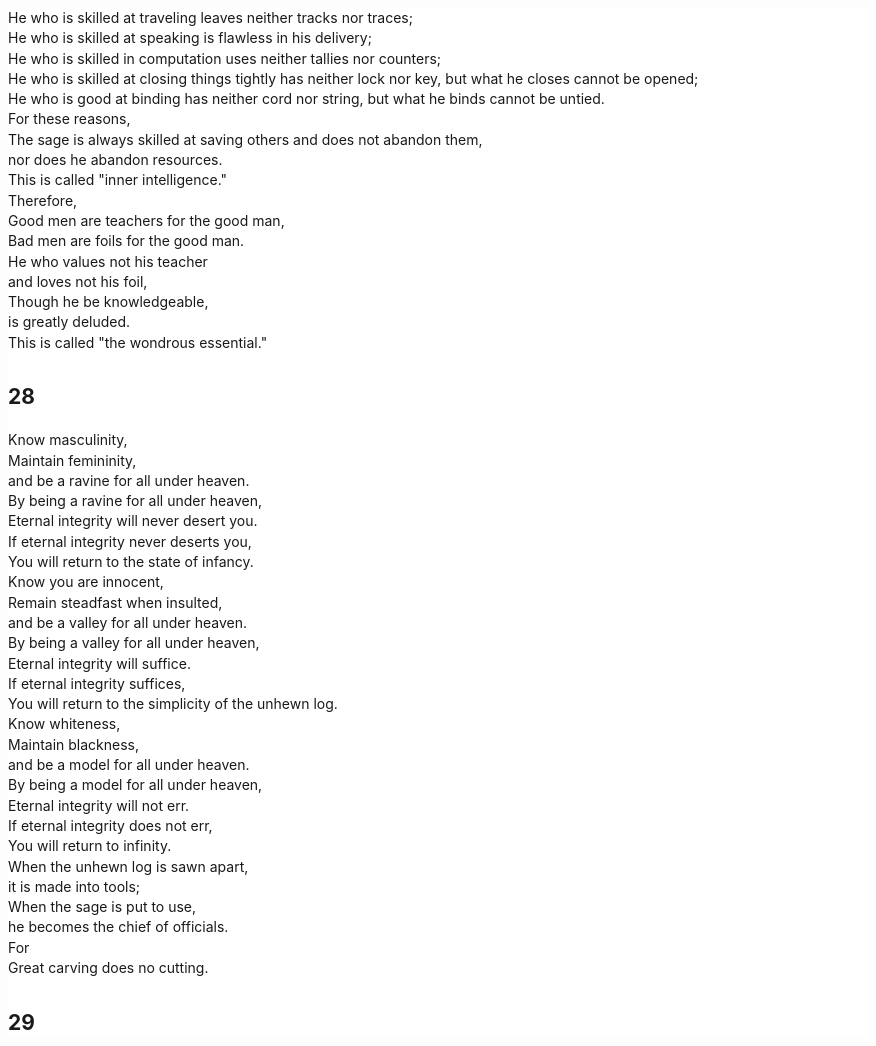 He who is skilled at traveling leaves neither tracks nor traces;  
He who is skilled at speaking is flawless in his delivery;  
He who is skilled in computation uses neither tallies nor counters;  
He who is skilled at closing things tightly has neither lock nor key, but what he closes cannot be opened;  
He who is good at binding has neither cord nor string, but what he binds cannot be untied.  
For these reasons,  
The sage is always skilled at saving others and does not abandon them,  
nor does he abandon resources.  
This is called "inner intelligence."  
Therefore,  
Good men are teachers for the good man,  
Bad men are foils for the good man.  
He who values not his teacher  
and loves not his foil,  
Though he be knowledgeable,  
is greatly deluded.  
This is called "the wondrous essential."  

## 28

Know masculinity,  
Maintain femininity,  
and be a ravine for all under heaven.  
By being a ravine for all under heaven,  
Eternal integrity will never desert you.  
If eternal integrity never deserts you,  
You will return to the state of infancy.  
Know you are innocent,  
Remain steadfast when insulted,  
and be a valley for all under heaven.  
By being a valley for all under heaven,  
Eternal integrity will suffice.  
If eternal integrity suffices,  
You will return to the simplicity of the unhewn log.  
Know whiteness,  
Maintain blackness,  
and be a model for all under heaven.  
By being a model for all under heaven,  
Eternal integrity will not err.  
If eternal integrity does not err,  
You will return to infinity.  
When the unhewn log is sawn apart,  
it is made into tools;  
When the sage is put to use,  
he becomes the chief of officials.  
For  
Great carving does no cutting.  

## 29
